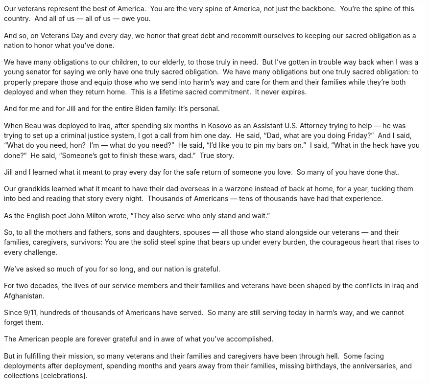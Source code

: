Our veterans represent the best of America.  You are the very spine of
America, not just the backbone.  You’re the spine of this country.  And
all of us — all of us — owe you.

And so, on Veterans Day and every day, we honor that great debt and
recommit ourselves to keeping our sacred obligation as a nation to honor
what you’ve done.

We have many obligations to our children, to our elderly, to those truly
in need.  But I’ve gotten in trouble way back when I was a young senator
for saying we only have one truly sacred obligation.  We have many
obligations but one truly sacred obligation: to properly prepare those
and equip those who we send into harm’s way and care for them and their
families while they’re both deployed and when they return home.  This is
a lifetime sacred commitment.  It never expires.

And for me and for Jill and for the entire Biden family: It’s personal. 

When Beau was deployed to Iraq, after spending six months in Kosovo as
an Assistant U.S. Attorney trying to help — he was trying to set up a
criminal justice system, I got a call from him one day.  He said, “Dad,
what are you doing Friday?”  And I said, “What do you need, hon?  I’m —
what do you need?”  He said, “I’d like you to pin my bars on.”  I said,
“What in the heck have you done?”  He said, “Someone’s got to finish
these wars, dad.”  True story. 

Jill and I learned what it meant to pray every day for the safe return
of someone you love.  So many of you have done that.

Our grandkids learned what it meant to have their dad overseas in a
warzone instead of back at home, for a year, tucking them into bed and
reading that story every night.  Thousands of Americans — tens of
thousands have had that experience. 

As the English poet John Milton wrote, “They also serve who only stand
and wait.” 

So, to all the mothers and fathers, sons and daughters, spouses — all
those who stand alongside our veterans — and their families, caregivers,
survivors: You are the solid steel spine that bears up under every
burden, the courageous heart that rises to every challenge. 

We’ve asked so much of you for so long, and our nation is grateful.

For two decades, the lives of our service members and their families and
veterans have been shaped by the conflicts in Iraq and Afghanistan.

Since 9/11, hundreds of thousands of Americans have served.  So many are
still serving today in harm’s way, and we cannot forget them.

The American people are forever grateful and in awe of what you’ve
accomplished.

But in fulfilling their mission, so many veterans and their families and
caregivers have been through hell.  Some facing deployments after
deployment, spending months and years away from their families, missing
birthdays, the anniversaries, and <s>collections</s> \[celebrations\].

